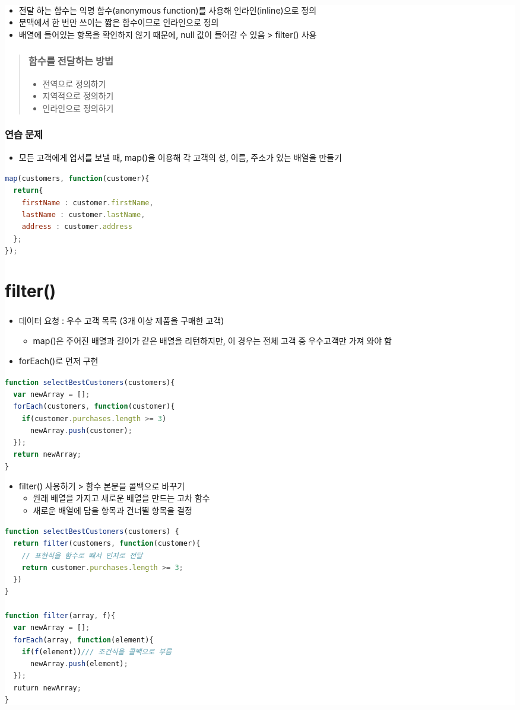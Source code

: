 - 전달 하는 함수는 익명 함수(anonymous function)를 사용해 인라인(inline)으로 정의
- 문맥에서 한 번만 쓰이는 짧은 함수이므로 인라인으로 정의
- 배열에 들어있는 항목을 확인하지 않기 때문에, null 값이 들어갈 수 있음 > filter() 사용

> ### 함수를 전달하는 방법
>
> - 전역으로 정의하기
> - 지역적으로 정의하기
> - 인라인으로 정의하기



### 연습 문제

- 모든 고객에게 엽서를 보낼 때, map()을 이용해 각 고객의 성, 이름, 주소가 있는 배열을 만들기

``` js
map(customers, function(customer){
  return{
    firstName : customer.firstName,
    lastName : customer.lastName,
    address : customer.address
  };
});
```



# filter()

- 데이터 요청 : 우수 고객 목록 (3개 이상 제품을 구매한 고객)
  - map()은 주어진 배열과 길이가 같은 배열을 리턴하지만, 이 경우는 전체 고객 중 우수고객만 가져 와야 함

- forEach()로 먼저 구현

``` js
function selectBestCustomers(customers){
  var newArray = [];
  forEach(customers, function(customer){
    if(customer.purchases.length >= 3)
      newArray.push(customer);
  });
  return newArray;
}
```

- filter() 사용하기 > 함수 본문을 콜백으로 바꾸기
  - 원래 배열을 가지고 새로운 배열을 만드는 고차 함수
  - 새로운 배열에 담을 항목과 건너뛸 항목을 결정

``` js
function selectBestCustomers(customers) {
  return filter(customers, function(customer){
    // 표현식을 함수로 빼서 인자로 전달
    return customer.purchases.length >= 3;
  })
}

function filter(array, f){
  var newArray = [];
  forEach(array, function(element){
    if(f(element))/// 조건식을 콜백으로 부름
      newArray.push(element);
  });
  ruturn newArray;
}
```
